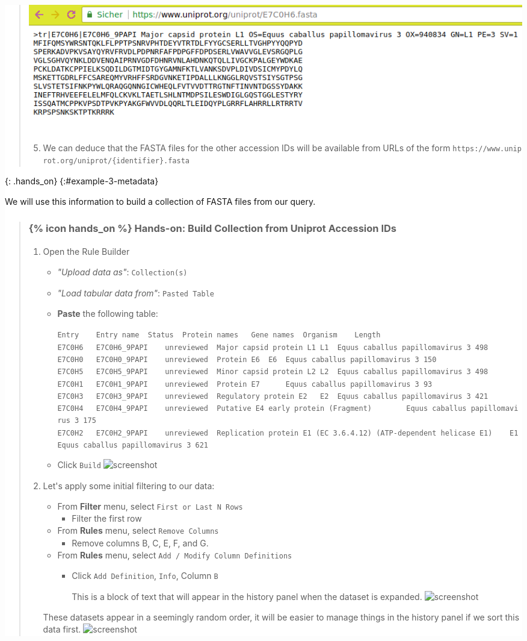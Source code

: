 >    ![Viewing the FASTA file](../../images/rules/uniprot_fasta_url.png)
>
> 5. We can deduce that the FASTA files for the other accession IDs will be available from URLs of the form `https://www.uniprot.org/uniprot/{identifier}.fasta`
>
{: .hands_on}
{:#example-3-metadata}

We will use this information to build a collection of FASTA files from our query.

> ### {% icon hands_on %} Hands-on: Build Collection from Uniprot Accession IDs
>
> 1. Open the Rule Builder
>    - *"Upload data as"*: `Collection(s)`
>    - *"Load tabular data from"*: `Pasted Table`
>    - **Paste** the following table:
>
>      ```
>      Entry	Entry name	Status	Protein names	Gene names	Organism	Length
>      E7C0H6	E7C0H6_9PAPI	unreviewed	Major capsid protein L1	L1	Equus caballus papillomavirus 3	498
>      E7C0H0	E7C0H0_9PAPI	unreviewed	Protein E6	E6	Equus caballus papillomavirus 3	150
>      E7C0H5	E7C0H5_9PAPI	unreviewed	Minor capsid protein L2	L2	Equus caballus papillomavirus 3	498
>      E7C0H1	E7C0H1_9PAPI	unreviewed	Protein E7		Equus caballus papillomavirus 3	93
>      E7C0H3	E7C0H3_9PAPI	unreviewed	Regulatory protein E2	E2	Equus caballus papillomavirus 3	421
>      E7C0H4	E7C0H4_9PAPI	unreviewed	Putative E4 early protein (Fragment)		Equus caballus papillomavirus 3	175
>      E7C0H2	E7C0H2_9PAPI	unreviewed	Replication protein E1 (EC 3.6.4.12) (ATP-dependent helicase E1)	E1	Equus caballus papillomavirus 3	621
>      ```
>
>    - Click `Build`
>   ![screenshot](http://galaxy-tests.s3.amazonaws.com/galaxy-gtn-screenshots/local/rules_example_4_2_initial_rules.png)
>
> 2. Let's apply some initial filtering to our data:
>    - From **Filter** menu, select `First or Last N Rows`
>        - Filter the first row
>    - From **Rules** menu, select  `Remove Columns`
>        - Remove columns B, C, E, F, and G.
>    - From **Rules** menu, select  `Add / Modify Column Definitions`
>        - Click `Add Definition`, `Info`, Column `B`
>
>          This is a block of text that will appear in the history panel when the dataset is expanded.
>    ![screenshot](http://galaxy-tests.s3.amazonaws.com/galaxy-gtn-screenshots/local/rules_example_4_3_basic_rules.png)
>
>    These datasets appear in a seemingly random order, it will be easier to manage things in the history panel if we sort this data first.
>    ![screenshot](http://galaxy-tests.s3.amazonaws.com/galaxy-gtn-screenshots/local/rules_example_4_4_sort.png)